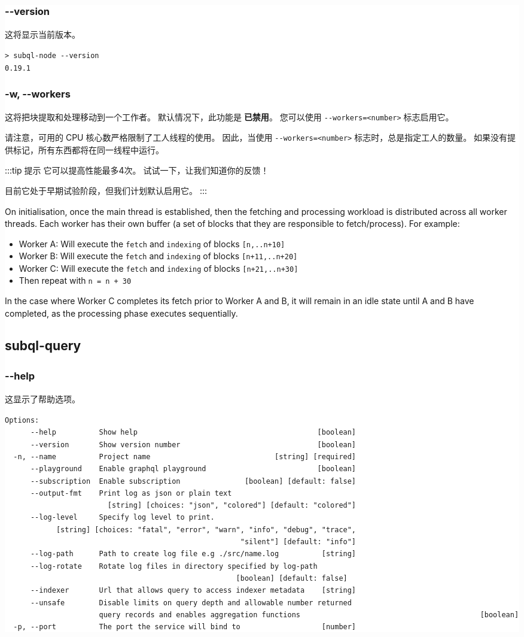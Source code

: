 ### --version

这将显示当前版本。

```shell
> subql-node --version
0.19.1
```

### -w, --workers

这将把块提取和处理移动到一个工作者。 默认情况下，此功能是 **已禁用**。 您可以使用 `--workers=<number>` 标志启用它。

请注意，可用的 CPU 核心数严格限制了工人线程的使用。 因此，当使用 `--workers=<number>` 标志时，总是指定工人的数量。 如果没有提供标记，所有东西都将在同一线程中运行。

:::tip 提示 它可以提高性能最多4次。 试试一下，让我们知道你的反馈！

目前它处于早期试验阶段，但我们计划默认启用它。 :::

On initialisation, once the main thread is established, then the fetching and processing workload is distributed across all worker threads. Each worker has their own buffer (a set of blocks that they are responsible to fetch/process). For example:

- Worker A: Will execute the `fetch` and `indexing` of blocks `[n,..n+10]`
- Worker B: Will execute the `fetch` and `indexing` of blocks `[n+11,..n+20]`
- Worker C: Will execute the `fetch` and `indexing` of blocks `[n+21,..n+30]`
- Then repeat with `n = n + 30`

In the case where Worker C completes its fetch prior to Worker A and B, it will remain in an idle state until A and B have completed, as the processing phase executes sequentially.

## subql-query

### --help

这显示了帮助选项。

```shell
Options:
      --help          Show help                                          [boolean]
      --version       Show version number                                [boolean]
  -n, --name          Project name                             [string] [required]
      --playground    Enable graphql playground                          [boolean]
      --subscription  Enable subscription               [boolean] [default: false]
      --output-fmt    Print log as json or plain text
                        [string] [choices: "json", "colored"] [default: "colored"]
      --log-level     Specify log level to print.
            [string] [choices: "fatal", "error", "warn", "info", "debug", "trace",
                                                       "silent"] [default: "info"]
      --log-path      Path to create log file e.g ./src/name.log          [string]
      --log-rotate    Rotate log files in directory specified by log-path
                                                      [boolean] [default: false]
      --indexer       Url that allows query to access indexer metadata    [string]
      --unsafe        Disable limits on query depth and allowable number returned
                      query records and enables aggregation functions                                          [boolean]
  -p, --port          The port the service will bind to                   [number]
```
